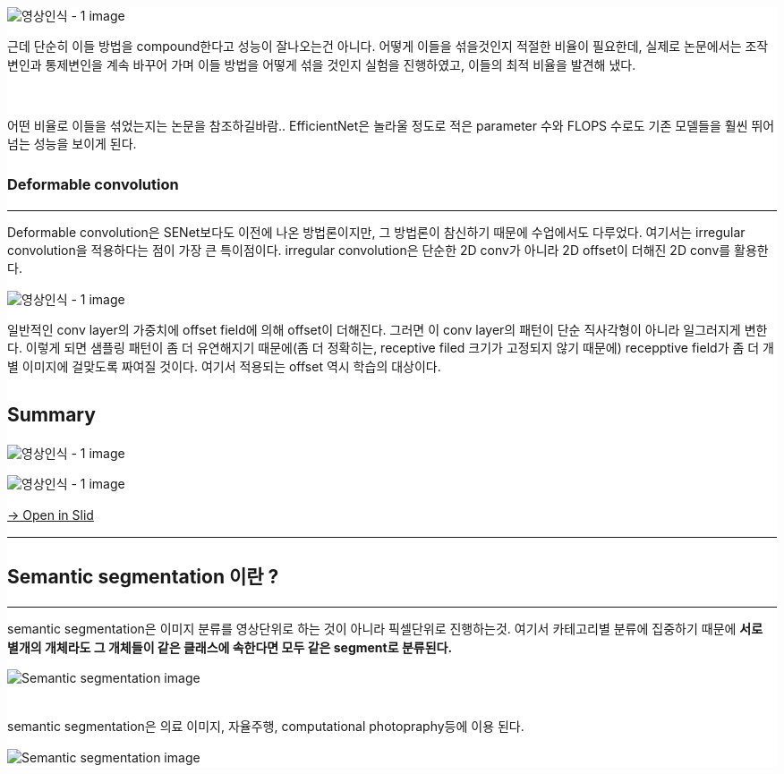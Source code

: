 ![](https://slid-capture.s3.ap-northeast-2.amazonaws.com/public/capture_images/1ef466ec527342c9973017e5f46c7d5a/ced5341d-2611-4fe2-92c4-ba8c926be038.png "영상인식 - 1 image")

근데 단순히 이들 방법을 compound한다고 성능이 잘나오는건 아니다. 어떻게 이들을 섞을것인지 적절한 비율이 필요한데, 실제로 논문에서는 조작변인과 통제변인을 계속 바꾸어 가며 이들 방법을 어떻게 섞을 것인지 실험을 진행하였고, 이들의 최적 비율을 발견해 냈다.

<br/>

어떤 비율로 이들을 섞었는지는 논문을 참조하길바람..
EfficientNet은 놀라울 정도로 적은 parameter 수와 FLOPS 수로도 기존 모델들을 훨씬 뛰어넘는 성능을 보이게 된다.



### Deformable convolution


---

Deformable convolution은 SENet보다도 이전에 나온 방법론이지만, 그 방법론이 참신하기 때문에 수업에서도 다루었다. 여기서는 irregular convolution을 적용하다는 점이 가장 큰 특이점이다. irregular convolution은 단순한 2D conv가 아니라 2D offset이 더해진 2D conv를 활용한다.

![](https://slid-capture.s3.ap-northeast-2.amazonaws.com/public/capture_images/1ef466ec527342c9973017e5f46c7d5a/0300643c-2dd8-455f-91a7-1214d3264ed8.png "영상인식 - 1 image")

일반적인 conv layer의 가중치에 offset field에 의해 offset이 더해진다. 그러면 이 conv layer의 패턴이 단순 직사각형이 아니라 일그러지게 변한다. 이렇게 되면 샘플링 패턴이 좀 더 유연해지기 때문에(좀 더 정확히는, receptive filed 크기가 고정되지 않기 때문에) recepptive field가 좀 더 개별 이미지에 걸맞도록 짜여질 것이다. 여기서 적용되는 offset 역시 학습의 대상이다.

## Summary

![](https://slid-capture.s3.ap-northeast-2.amazonaws.com/public/capture_images/1ef466ec527342c9973017e5f46c7d5a/d4c27fce-0a88-4cdb-8e9e-3bf04a6526d1.png "영상인식 - 1 image")

![](https://slid-capture.s3.ap-northeast-2.amazonaws.com/public/capture_images/1ef466ec527342c9973017e5f46c7d5a/2a9dbe24-3835-47c0-a452-bffc26cb1b57.png "영상인식 - 1 image")


[→ Open in Slid](https://slid.cc/vdocs/65875e91ffd94481a8128d975120887a)


---


## Semantic segmentation 이란 ?


---

semantic segmentation은 이미지 분류를 영상단위로 하는 것이 아니라 픽셀단위로 진행하는것. 여기서 카테고리별 분류에 집중하기 때문에 **서로 별개의 개체라도 그 개체들이 같은 클래스에 속한다면 모두 같은 segment로 분류된다.** 

![](https://slid-capture.s3.ap-northeast-2.amazonaws.com/public/capture_images/65875e91ffd94481a8128d975120887a/efae9548-1111-4c05-a683-23dfc407724d.png "Semantic segmentation image")



<br/>
semantic segmentation은 의료 이미지, 자율주행, computational photopraphy등에 이용 된다.

![](https://slid-capture.s3.ap-northeast-2.amazonaws.com/public/capture_images/65875e91ffd94481a8128d975120887a/fbf0709c-6c65-4174-846d-ee5fe543138e.png "Semantic segmentation image")

